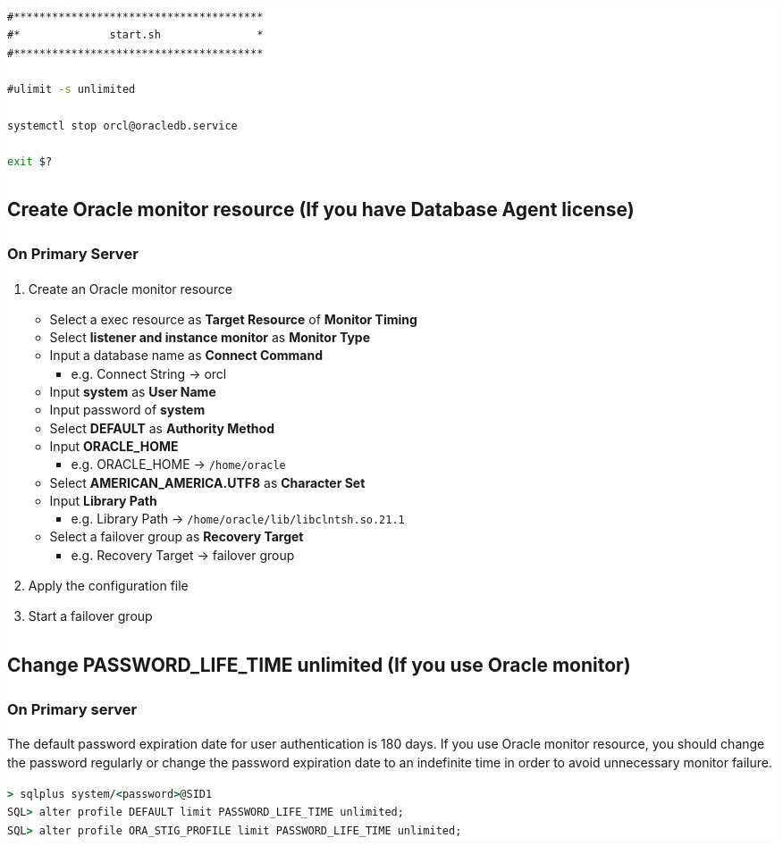 ```bat
#***************************************
#*              start.sh               *
#***************************************

#ulimit -s unlimited

systemctl stop orcl@oracledb.service 

exit $?
```

## Create Oracle monitor resource (If you have Database Agent license)

### On Primary Server
1. Create an Oracle monitor resource
    - Select a exec resource as **Target Resource** of **Monitor Timing**
    - Select **listener and instance monitor** as **Monitor Type**
    - Input a database name as **Connect Command**
        - e.g. Connect String -> orcl
    - Input **system** as **User Name**
    - Input password of **system**
    - Select **DEFAULT** as **Authority Method**
    - Input **ORACLE_HOME**
        - e.g. ORACLE_HOME -> `/home/oracle`
    - Select **AMERICAN_AMERICA.UTF8** as **Character Set**
    - Input **Library Path**
        - e.g. Library Path -> `/home/oracle/lib/libclntsh.so.21.1`
    - Select a failover group as **Recovery Target**
        - e.g. Recovery Target -> failover group

1. Apply the configuration file
1. Start a failover group

## Change PASSWORD_LIFE_TIME unlimited (If you use Oracle monitor)

### On Primary server
The default password expiration date for user authentication is 180 days. If you use Oracle monitor resource, you should change the password regularly or change the password expiration date to an indefinite time in order to avoid unnecessary monitor failure.

```bat
> sqlplus system/<password>@SID1
SQL> alter profile DEFAULT limit PASSWORD_LIFE_TIME unlimited;
SQL> alter profile ORA_STIG_PROFILE limit PASSWORD_LIFE_TIME unlimited;
```
